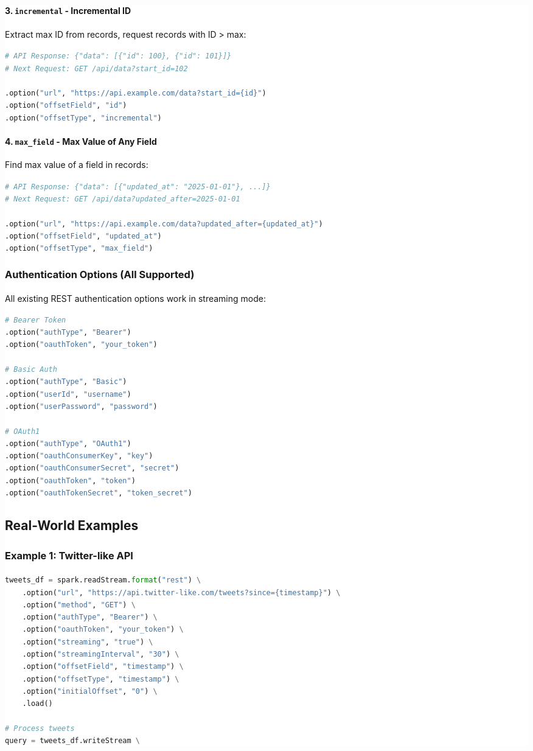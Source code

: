 #### 3. `incremental` - Incremental ID

Extract max ID from records, request records with ID > max:

```python
# API Response: {"data": [{"id": 100}, {"id": 101}]}
# Next Request: GET /api/data?start_id=102

.option("url", "https://api.example.com/data?start_id={id}")
.option("offsetField", "id")
.option("offsetType", "incremental")
```

#### 4. `max_field` - Max Value of Any Field

Find max value of a field in records:

```python
# API Response: {"data": [{"updated_at": "2025-01-01"}, ...]}
# Next Request: GET /api/data?updated_after=2025-01-01

.option("url", "https://api.example.com/data?updated_after={updated_at}")
.option("offsetField", "updated_at")
.option("offsetType", "max_field")
```

### Authentication Options (All Supported)

All existing REST authentication options work in streaming mode:

```python
# Bearer Token
.option("authType", "Bearer")
.option("oauthToken", "your_token")

# Basic Auth
.option("authType", "Basic")
.option("userId", "username")
.option("userPassword", "password")

# OAuth1
.option("authType", "OAuth1")
.option("oauthConsumerKey", "key")
.option("oauthConsumerSecret", "secret")
.option("oauthToken", "token")
.option("oauthTokenSecret", "token_secret")
```

## Real-World Examples

### Example 1: Twitter-like API

```python
tweets_df = spark.readStream.format("rest") \
    .option("url", "https://api.twitter-like.com/tweets?since={timestamp}") \
    .option("method", "GET") \
    .option("authType", "Bearer") \
    .option("oauthToken", "your_token") \
    .option("streaming", "true") \
    .option("streamingInterval", "30") \
    .option("offsetField", "timestamp") \
    .option("offsetType", "timestamp") \
    .option("initialOffset", "0") \
    .load()

# Process tweets
query = tweets_df.writeStream \
```
